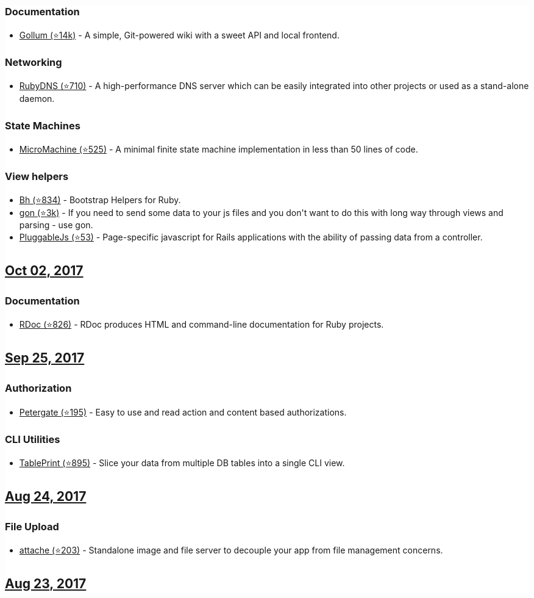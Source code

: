### Documentation

*   [Gollum (⭐14k)](https://github.com/gollum/gollum) - A simple, Git-powered wiki with a sweet API and local frontend.

### Networking

*   [RubyDNS (⭐710)](https://github.com/ioquatix/rubydns) - A high-performance DNS server which can be easily integrated into other projects or used as a stand-alone daemon.

### State Machines

*   [MicroMachine (⭐525)](https://github.com/soveran/micromachine) - A minimal finite state machine implementation in less than 50 lines of code.

### View helpers

*   [Bh (⭐834)](https://github.com/fullscreen/bh) - Bootstrap Helpers for Ruby.
*   [gon (⭐3k)](https://github.com/gazay/gon) - If you need to send some data to your js files and you don't want to do this with long way through views and parsing - use gon.
*   [PluggableJs (⭐53)](https://github.com/peresleguine/pluggable_js) - Page-specific javascript for Rails applications with the ability of passing data from a controller.

## [Oct 02, 2017](/content/2017/10/02/README.md)

### Documentation

*   [RDoc (⭐826)](https://github.com/ruby/rdoc) - RDoc produces HTML and command-line documentation for Ruby projects.

## [Sep 25, 2017](/content/2017/09/25/README.md)

### Authorization

*   [Petergate (⭐195)](https://github.com/elorest/petergate) - Easy to use and read action and content based authorizations.

### CLI Utilities

*   [TablePrint (⭐895)](https://github.com/arches/table_print) - Slice your data from multiple DB tables into a single CLI view.

## [Aug 24, 2017](/content/2017/08/24/README.md)

### File Upload

*   [attache (⭐203)](https://github.com/choonkeat/attache) - Standalone image and file server to decouple your app from file management concerns.

## [Aug 23, 2017](/content/2017/08/23/README.md)
